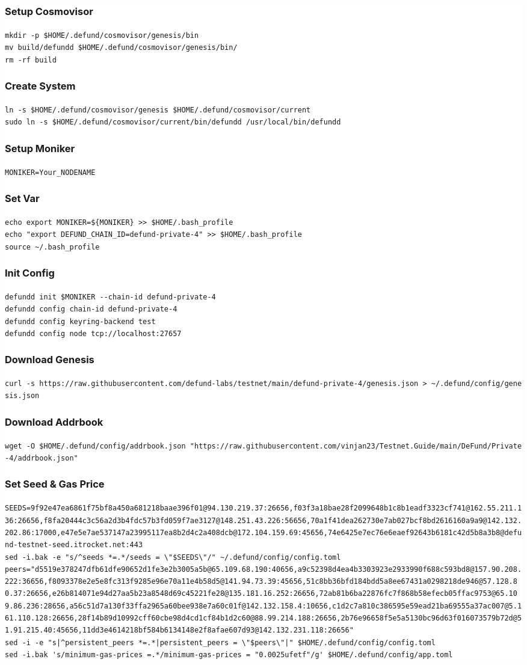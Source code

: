 ### Setup Cosmovisor
```
mkdir -p $HOME/.defund/cosmovisor/genesis/bin
mv build/defundd $HOME/.defund/cosmovisor/genesis/bin/
rm -rf build
```

### Create System
```
ln -s $HOME/.defund/cosmovisor/genesis $HOME/.defund/cosmovisor/current
sudo ln -s $HOME/.defund/cosmovisor/current/bin/defundd /usr/local/bin/defundd
```

### Setup Moniker
```
MONIKER=Your_NODENAME 
```

### Set Var
```
echo export MONIKER=${MONIKER} >> $HOME/.bash_profile
echo "export DEFUND_CHAIN_ID=defund-private-4" >> $HOME/.bash_profile
source ~/.bash_profile
```

### Init Config
```
defundd init $MONIKER --chain-id defund-private-4
defundd config chain-id defund-private-4
defundd config keyring-backend test
defundd config node tcp://localhost:27657
```

### Download Genesis
```
curl -s https://raw.githubusercontent.com/defund-labs/testnet/main/defund-private-4/genesis.json > ~/.defund/config/genesis.json
```

### Download Addrbook
```
wget -O $HOME/.defund/config/addrbook.json "https://raw.githubusercontent.com/vinjan23/Testnet.Guide/main/DeFund/Private-4/addrbook.json"
```

### Set Seed & Gas Price
```
SEEDS=9f92e47ea6861f75bf8a450a681218baae396f01@94.130.219.37:26656,f03f3a18bae28f2099648b1c8b1eadf3323cf741@162.55.211.136:26656,f8fa20444c3c56a2d3b4fdc57b3fd059f7ae3127@148.251.43.226:56656,70a1f41dea262730e7ab027bcf8bd2616160a9a9@142.132.202.86:17000,e47e5e7ae537147a23995117ea8b2d4c2a408dcb@172.104.159.69:45656,74e6425e7ec76e6eaef92643b6181c42d5b8a3b8@defund-testnet-seed.itrocket.net:443
sed -i.bak -e "s/^seeds *=.*/seeds = \"$SEEDS\"/" ~/.defund/config/config.toml
peers="d5519e378247dfb61dfe90652d1fe3e2b3005a5b@65.109.68.190:40656,a9c52398d4ea4b3303923e2933990f688c593bd8@157.90.208.222:36656,f8093378e2e5e8fc313f9285e96e70a11e4b58d5@141.94.73.39:45656,51c8bb36bfd184bdd5a8ee67431a0298218de946@57.128.80.37:26656,e26b814071e94d27aa5b23a8548d69c45221fe28@135.181.16.252:26656,72ab81b6ba22876fc7f868b58efecb05ffac9753@65.109.86.236:28656,a56c51d7a130f33ffa2965a60bee938e7a60c01f@142.132.158.4:10656,c1d2c7a810c386595e59ead21ba69555a37ac007@5.161.110.128:26656,28f14b89d10992cff60cbe98d4cd1cf84b1d2c60@88.99.214.188:26656,2b76e96658f5e5a5130bc96d63f016073579b72d@51.91.215.40:45656,11dd3e4614218bf584b6134148e2f8afae607d93@142.132.231.118:26656"
sed -i -e "s|^persistent_peers *=.*|persistent_peers = \"$peers\"|" $HOME/.defund/config/config.toml
sed -i.bak 's/minimum-gas-prices =.*/minimum-gas-prices = "0.0025ufetf"/g' $HOME/.defund/config/app.toml
```
